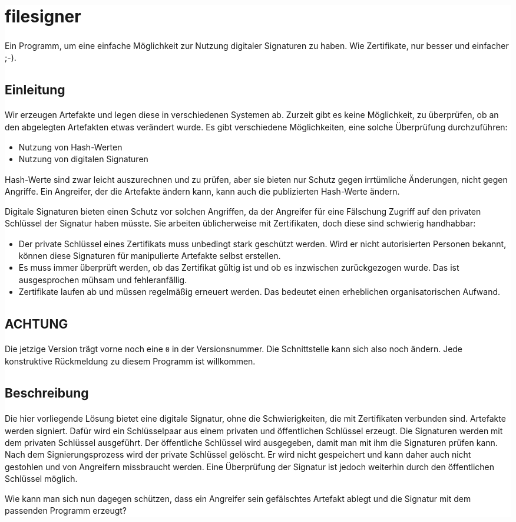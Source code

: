 # filesigner

Ein Programm, um eine einfache Möglichkeit zur Nutzung digitaler Signaturen zu haben.
Wie Zertifikate, nur besser und einfacher ;-).

## Einleitung

Wir erzeugen Artefakte und legen diese in verschiedenen Systemen ab.
Zurzeit gibt es keine Möglichkeit, zu überprüfen, ob an den abgelegten Artefakten etwas verändert wurde.
Es gibt verschiedene Möglichkeiten, eine solche Überprüfung durchzuführen:

- Nutzung von Hash-Werten
- Nutzung von digitalen Signaturen

Hash-Werte sind zwar leicht auszurechnen und zu prüfen, aber sie bieten nur Schutz gegen irrtümliche Änderungen, nicht gegen Angriffe.
Ein Angreifer, der die Artefakte ändern kann, kann auch die publizierten Hash-Werte ändern.

Digitale Signaturen bieten einen Schutz vor solchen Angriffen, da der Angreifer für eine Fälschung Zugriff auf den privaten Schlüssel der Signatur haben müsste.
Sie arbeiten üblicherweise mit Zertifikaten, doch diese sind schwierig handhabbar:

- Der private Schlüssel eines Zertifikats muss unbedingt stark geschützt werden.
Wird er nicht autorisierten Personen bekannt, können diese Signaturen für manipulierte Artefakte selbst erstellen.
- Es muss immer überprüft werden, ob das Zertifikat gültig ist und ob es inzwischen zurückgezogen wurde.
Das ist ausgesprochen mühsam und fehleranfällig.
- Zertifikate laufen ab und müssen regelmäßig erneuert werden.
Das bedeutet einen erheblichen organisatorischen Aufwand.

## ACHTUNG

Die jetzige Version trägt vorne noch eine `0` in der Versionsnummer.
Die Schnittstelle kann sich also noch ändern.
Jede konstruktive Rückmeldung zu diesem Programm ist willkommen.

## Beschreibung

Die hier vorliegende Lösung bietet eine digitale Signatur, ohne die Schwierigkeiten, die mit Zertifikaten verbunden sind.
Artefakte werden signiert.
Dafür wird ein Schlüsselpaar aus einem privaten und öffentlichen Schlüssel erzeugt.
Die Signaturen werden mit dem privaten Schlüssel ausgeführt.
Der öffentliche Schlüssel wird ausgegeben, damit man mit ihm die Signaturen prüfen kann.
Nach dem Signierungsprozess wird der private Schlüssel gelöscht.
Er wird nicht gespeichert und kann daher auch nicht gestohlen und von Angreifern missbraucht werden.
Eine Überprüfung der Signatur ist jedoch weiterhin durch den öffentlichen Schlüssel möglich.

Wie kann man sich nun dagegen schützen, dass ein Angreifer sein gefälschtes Artefakt ablegt und die Signatur mit dem passenden Programm erzeugt?
